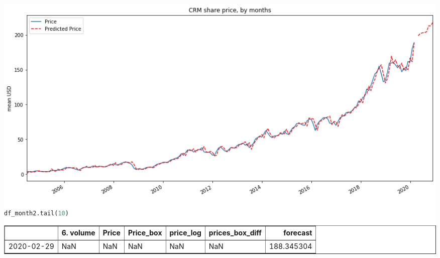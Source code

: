 
![png](/images/salesforce_timeseries_files/salesforce_timeseries_48_0.png)



```python
df_month2.tail(10)
```




<div>
<style scoped>
    .dataframe tbody tr th:only-of-type {
        vertical-align: middle;
    }

    .dataframe tbody tr th {
        vertical-align: top;
    }

    .dataframe thead th {
        text-align: right;
    }
</style>
<table border="1" class="dataframe">
  <thead>
    <tr style="text-align: right;">
      <th></th>
      <th>6. volume</th>
      <th>Price</th>
      <th>Price_box</th>
      <th>price_log</th>
      <th>prices_box_diff</th>
      <th>forecast</th>
    </tr>
  </thead>
  <tbody>
    <tr>
      <td>2020-02-29</td>
      <td>NaN</td>
      <td>NaN</td>
      <td>NaN</td>
      <td>NaN</td>
      <td>NaN</td>
      <td>188.345304</td>
    </tr>